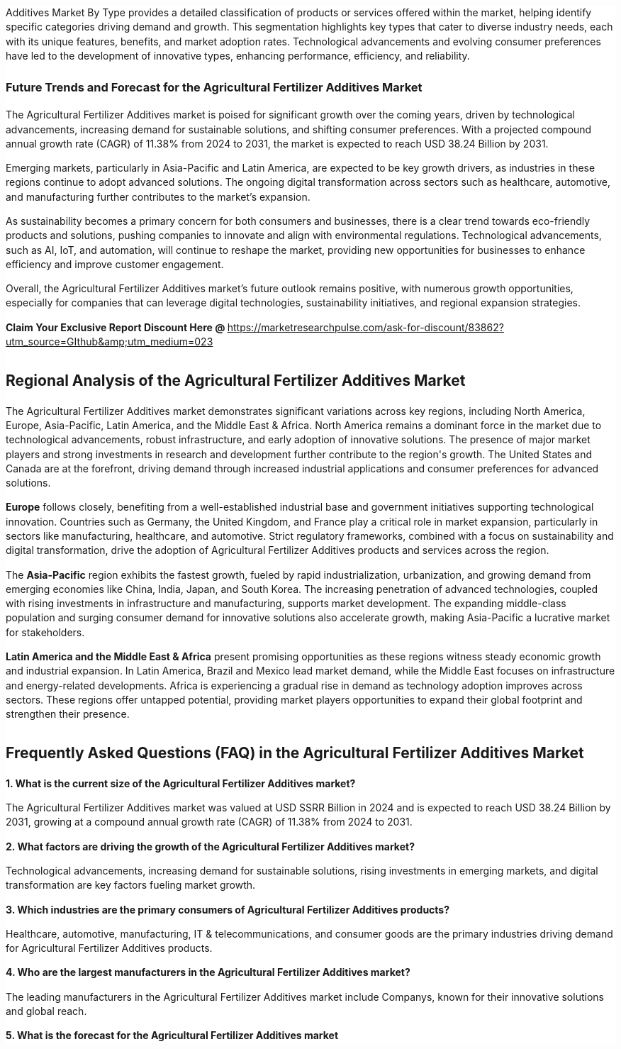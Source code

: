 Additives Market By Type provides a detailed classification of products or services offered within the market, helping identify specific categories driving demand and growth. This segmentation highlights key types that cater to diverse industry needs, each with its unique features, benefits, and market adoption rates. Technological advancements and evolving consumer preferences have led to the development of innovative types, enhancing performance, efficiency, and reliability.</p><h3>Future Trends and Forecast for the Agricultural Fertilizer Additives Market</h3><p>The Agricultural Fertilizer Additives market is poised for significant growth over the coming years, driven by technological advancements, increasing demand for sustainable solutions, and shifting consumer preferences. With a projected compound annual growth rate (CAGR) of 11.38% from 2024 to 2031, the market is expected to reach USD 38.24 Billion by 2031.</p><p>Emerging markets, particularly in Asia-Pacific and Latin America, are expected to be key growth drivers, as industries in these regions continue to adopt advanced solutions. The ongoing digital transformation across sectors such as healthcare, automotive, and manufacturing further contributes to the market&rsquo;s expansion.</p><p>As sustainability becomes a primary concern for both consumers and businesses, there is a clear trend towards eco-friendly products and solutions, pushing companies to innovate and align with environmental regulations. Technological advancements, such as AI, IoT, and automation, will continue to reshape the market, providing new opportunities for businesses to enhance efficiency and improve customer engagement.</p><p>Overall, the Agricultural Fertilizer Additives market&rsquo;s future outlook remains positive, with numerous growth opportunities, especially for companies that can leverage digital technologies, sustainability initiatives, and regional expansion strategies.</p><p><strong>Claim Your Exclusive Report Discount Here @ </strong><a href="https://marketresearchpulse.com/ask-for-discount/83862?utm_source=GIthub&amp;utm_medium=023">https://marketresearchpulse.com/ask-for-discount/83862?utm_source=GIthub&amp;utm_medium=023</a></p><h2><strong>Regional Analysis of the Agricultural Fertilizer Additives Market</strong></h2><p>The Agricultural Fertilizer Additives market demonstrates significant variations across key regions, including North America, Europe, Asia-Pacific, Latin America, and the Middle East &amp; Africa. North America remains a dominant force in the market due to technological advancements, robust infrastructure, and early adoption of innovative solutions. The presence of major market players and strong investments in research and development further contribute to the region's growth. The United States and Canada are at the forefront, driving demand through increased industrial applications and consumer preferences for advanced solutions.</p><p><strong>Europe</strong> follows closely, benefiting from a well-established industrial base and government initiatives supporting technological innovation. Countries such as Germany, the United Kingdom, and France play a critical role in market expansion, particularly in sectors like manufacturing, healthcare, and automotive. Strict regulatory frameworks, combined with a focus on sustainability and digital transformation, drive the adoption of Agricultural Fertilizer Additives products and services across the region.</p><p>The <strong>Asia-Pacific</strong> region exhibits the fastest growth, fueled by rapid industrialization, urbanization, and growing demand from emerging economies like China, India, Japan, and South Korea. The increasing penetration of advanced technologies, coupled with rising investments in infrastructure and manufacturing, supports market development. The expanding middle-class population and surging consumer demand for innovative solutions also accelerate growth, making Asia-Pacific a lucrative market for stakeholders.</p><p><strong>Latin America and the Middle East &amp; Africa</strong> present promising opportunities as these regions witness steady economic growth and industrial expansion. In Latin America, Brazil and Mexico lead market demand, while the Middle East focuses on infrastructure and energy-related developments. Africa is experiencing a gradual rise in demand as technology adoption improves across sectors. These regions offer untapped potential, providing market players opportunities to expand their global footprint and strengthen their presence.</p><h2><strong>Frequently Asked Questions (FAQ) in the Agricultural Fertilizer Additives Market</strong></h2><p><strong>1. What is the current size of the Agricultural Fertilizer Additives market?</strong></p><p>The Agricultural Fertilizer Additives market was valued at USD SSRR Billion in 2024 and is expected to reach USD 38.24 Billion by 2031, growing at a compound annual growth rate (CAGR) of 11.38% from 2024 to 2031.</p><p><strong>2. What factors are driving the growth of the Agricultural Fertilizer Additives market?</strong></p><p>Technological advancements, increasing demand for sustainable solutions, rising investments in emerging markets, and digital transformation are key factors fueling market growth.</p><p><strong>3. Which industries are the primary consumers of Agricultural Fertilizer Additives products?</strong></p><p>Healthcare, automotive, manufacturing, IT &amp; telecommunications, and consumer goods are the primary industries driving demand for Agricultural Fertilizer Additives products.</p><p><strong>4. Who are the largest manufacturers in the Agricultural Fertilizer Additives market?</strong></p><p>The leading manufacturers in the Agricultural Fertilizer Additives market include Companys, known for their innovative solutions and global reach.</p><p><strong>5. What is the forecast for the Agricultural Fertilizer Additives market